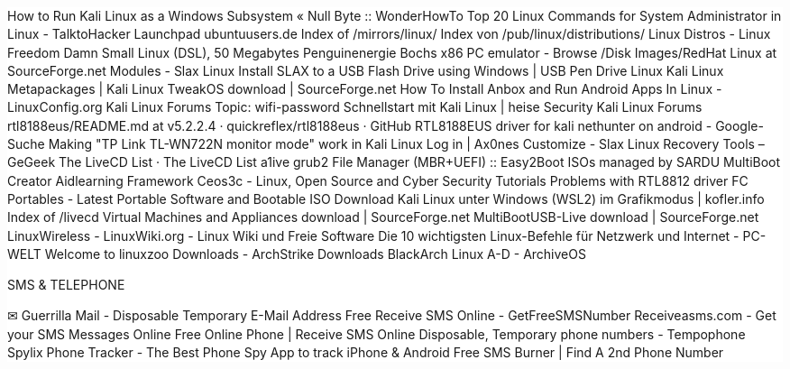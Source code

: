 How to Run Kali Linux as a Windows Subsystem « Null Byte :: WonderHowTo
Top 20 Linux Commands for System Administrator in Linux - TalktoHacker
Launchpad
ubuntuusers.de
Index of /mirrors/linux/
Index von /pub/linux/distributions/
Linux Distros - Linux Freedom
Damn Small Linux (DSL), 50 Megabytes Penguinenergie
Bochs x86 PC emulator - Browse /Disk Images/RedHat Linux at SourceForge.net
Modules - Slax Linux
Install SLAX to a USB Flash Drive using Windows | USB Pen Drive Linux
Kali Linux Metapackages | Kali Linux
TweakOS download | SourceForge.net
How To Install Anbox and Run Android Apps In Linux - LinuxConfig.org
Kali Linux Forums
Topic: wifi-password
Schnellstart mit Kali Linux | heise Security
Kali Linux Forums
rtl8188eus/README.md at v5.2.2.4 · quickreflex/rtl8188eus · GitHub
RTL8188EUS driver for kali nethunter on android - Google-Suche
Making "TP Link TL-WN722N monitor mode" work in Kali Linux
Log in | Ax0nes
Customize - Slax Linux
Recovery Tools – GeGeek
The LiveCD List · The LiveCD List
a1ive grub2 File Manager (MBR+UEFI) :: Easy2Boot
ISOs managed by SARDU MultiBoot Creator
Aidlearning Framework
Ceos3c - Linux, Open Source and Cyber Security Tutorials
Problems with RTL8812 driver
FC Portables - Latest Portable Software and Bootable ISO Download
Kali Linux unter Windows (WSL2) im Grafikmodus | kofler.info
Index of /livecd
Virtual Machines and Appliances download | SourceForge.net
MultiBootUSB-Live download | SourceForge.net
LinuxWireless - LinuxWiki.org - Linux Wiki und Freie Software
Die 10 wichtigsten Linux-Befehle für Netzwerk und Internet - PC-WELT
Welcome to linuxzoo
Downloads - ArchStrike
Downloads BlackArch
Linux A-D - ArchiveOS

SMS & TELEPHONE

✉ Guerrilla Mail - Disposable Temporary E-Mail Address
Free Receive SMS Online - GetFreeSMSNumber
Receiveasms.com - Get your SMS Messages Online
Free Online Phone | Receive SMS Online
Disposable, Temporary phone numbers - Tempophone
Spylix Phone Tracker - The Best Phone Spy App to track iPhone & Android
Free SMS
Burner | Find A 2nd Phone Number
